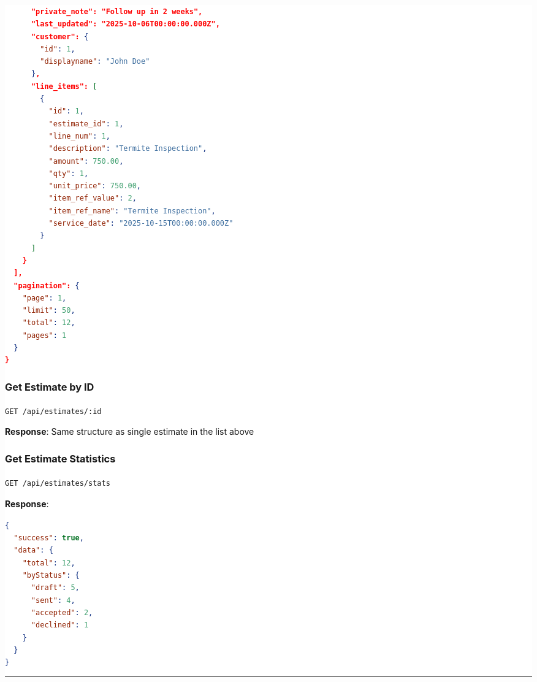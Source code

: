 ```json
      "private_note": "Follow up in 2 weeks",
      "last_updated": "2025-10-06T00:00:00.000Z",
      "customer": {
        "id": 1,
        "displayname": "John Doe"
      },
      "line_items": [
        {
          "id": 1,
          "estimate_id": 1,
          "line_num": 1,
          "description": "Termite Inspection",
          "amount": 750.00,
          "qty": 1,
          "unit_price": 750.00,
          "item_ref_value": 2,
          "item_ref_name": "Termite Inspection",
          "service_date": "2025-10-15T00:00:00.000Z"
        }
      ]
    }
  ],
  "pagination": {
    "page": 1,
    "limit": 50,
    "total": 12,
    "pages": 1
  }
}
```

### Get Estimate by ID
```http
GET /api/estimates/:id
```
**Response**: Same structure as single estimate in the list above

### Get Estimate Statistics
```http
GET /api/estimates/stats
```
**Response**:
```json
{
  "success": true,
  "data": {
    "total": 12,
    "byStatus": {
      "draft": 5,
      "sent": 4,
      "accepted": 2,
      "declined": 1
    }
  }
}
```

---